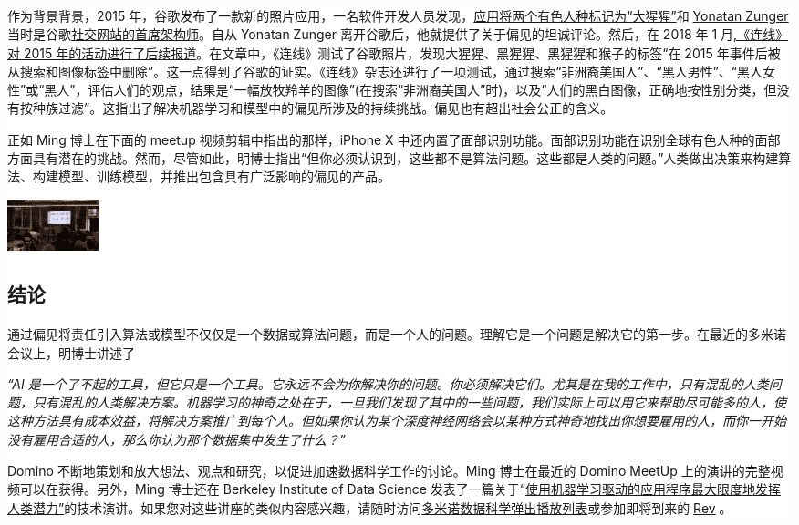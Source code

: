 作为背景背景，2015 年，谷歌发布了一款新的照片应用，一名软件开发人员发现，[应用将两个有色人种标记为“大猩猩”](https://www.theguardian.com/technology/2015/jul/01/google-sorry-racist-auto-tag-photo-app)和 [Yonatan Zunger](https://www.linkedin.com/in/yonatanzunger/) 当时是谷歌[社交网站的首席架构师](https://twitter.com/yonatanzunger/status/615585375487045632)。自从 Yonatan Zunger 离开谷歌后，他就提供了关于偏见的坦诚评论。然后，在 2018 年 1 月[,《连线》对 2015 年的活动进行了后续报道](https://www.wired.com/story/when-it-comes-to-gorillas-google-photos-remains-blind/)。在文章中，《连线》测试了谷歌照片，发现大猩猩、黑猩猩、黑猩猩和猴子的标签“在 2015 年事件后被从搜索和图像标签中删除”。这一点得到了谷歌的证实。《连线》杂志还进行了一项测试，通过搜索“非洲裔美国人”、“黑人男性”、“黑人女性”或“黑人”，评估人们的观点，结果是“一幅放牧羚羊的图像”(在搜索“非洲裔美国人”时)，以及“人们的黑白图像，正确地按性别分类，但没有按种族过滤”。这指出了解决机器学习和模型中的偏见所涉及的持续挑战。偏见也有超出社会公正的含义。

正如 Ming 博士在下面的 meetup 视频剪辑中指出的那样，iPhone X 中还内置了面部识别功能。面部识别功能在识别全球有色人种的面部方面具有潜在的挑战。然而，尽管如此，明博士指出“但你必须认识到，这些都不是算法问题。这些都是人类的问题。”人类做出决策来构建算法、构建模型、训练模型，并推出包含具有广泛影响的偏见的产品。

![Bias: Breaking the Chain that Holds Us Back video thumbnail](img/64829c882bdbed7ede794fbe05008789.png)

## 结论

通过偏见将责任引入算法或模型不仅仅是一个数据或算法问题，而是一个人的问题。理解它是一个问题是解决它的第一步。在最近的多米诺会议上，明博士讲述了

*“AI 是一个了不起的工具，但它只是一个工具。它永远不会为你解决你的问题。你必须解决它们。尤其是在我的工作中，只有混乱的人类问题，只有混乱的人类解决方案。机器学习的神奇之处在于，一旦我们发现了其中的一些问题，我们实际上可以用它来帮助尽可能多的人，使这种方法具有成本效益，将解决方案推广到每个人。但如果你认为某个深度神经网络会以某种方式神奇地找出你想要雇用的人，而你一开始没有雇用合适的人，那么你认为那个数据集中发生了什么？”*

Domino 不断地策划和放大想法、观点和研究，以促进加速数据科学工作的讨论。Ming 博士在最近的 Domino MeetUp 上的演讲的完整视频可以在获得。另外，Ming 博士还在 Berkeley Institute of Data Science 发表了一篇关于“[使用机器学习驱动的应用程序最大限度地发挥人类潜力”](https://www.youtube.com/watch?v=h1A8gJwjkU8)的技术演讲。如果您对这些讲座的类似内容感兴趣，请随时访问[多米诺数据科学弹出播放列表](https://dominodatalab.wistia.com/projects/pxqx1u53sr)或参加即将到来的 [Rev](https://rev.dominodatalab.com/?utm_source=blog&utm_medium=post&utm_campaign=) 。